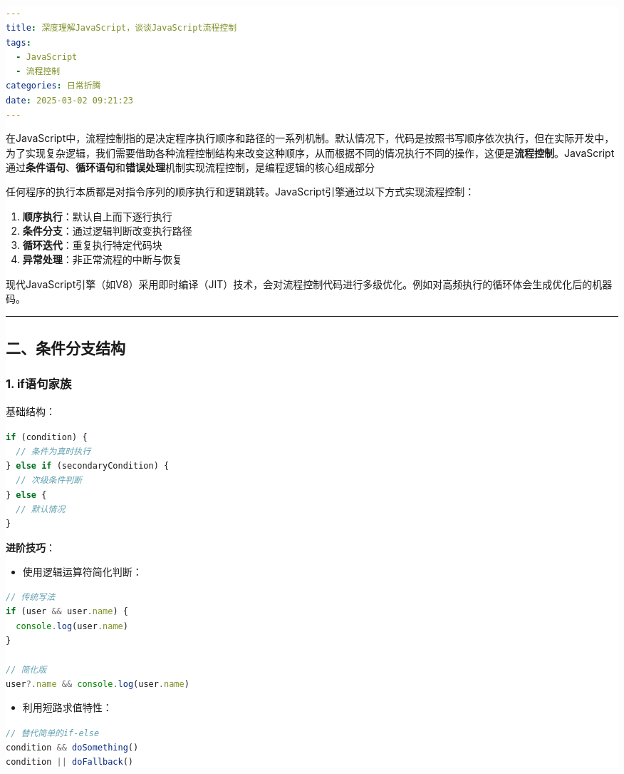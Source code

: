 ```yaml
---
title: 深度理解JavaScript，谈谈JavaScript流程控制
tags:
  - JavaScript
  - 流程控制
categories: 日常折腾
date: 2025-03-02 09:21:23
---
```


在JavaScript中，流程控制指的是决定程序执行顺序和路径的一系列机制。默认情况下，代码是按照书写顺序依次执行，但在实际开发中，为了实现复杂逻辑，我们需要借助各种流程控制结构来改变这种顺序，从而根据不同的情况执行不同的操作，这便是**流程控制**。JavaScript 通过**条件语句**、**循环语句**和**错误处理**机制实现流程控制，是编程逻辑的核心组成部分

任何程序的执行本质都是对指令序列的顺序执行和逻辑跳转。JavaScript引擎通过以下方式实现流程控制：

1. **顺序执行**：默认自上而下逐行执行
2. **条件分支**：通过逻辑判断改变执行路径
3. **循环迭代**：重复执行特定代码块
4. **异常处理**：非正常流程的中断与恢复

现代JavaScript引擎（如V8）采用即时编译（JIT）技术，会对流程控制代码进行多级优化。例如对高频执行的循环体会生成优化后的机器码。

---

## 二、条件分支结构
### 1. if语句家族
基础结构：
```javascript
if (condition) {
  // 条件为真时执行
} else if (secondaryCondition) {
  // 次级条件判断
} else {
  // 默认情况
}
```

**进阶技巧**：
- 使用逻辑运算符简化判断：
```javascript
// 传统写法
if (user && user.name) {
  console.log(user.name)
}

// 简化版
user?.name && console.log(user.name)
```

- 利用短路求值特性：
```javascript
// 替代简单的if-else
condition && doSomething()
condition || doFallback()
```
